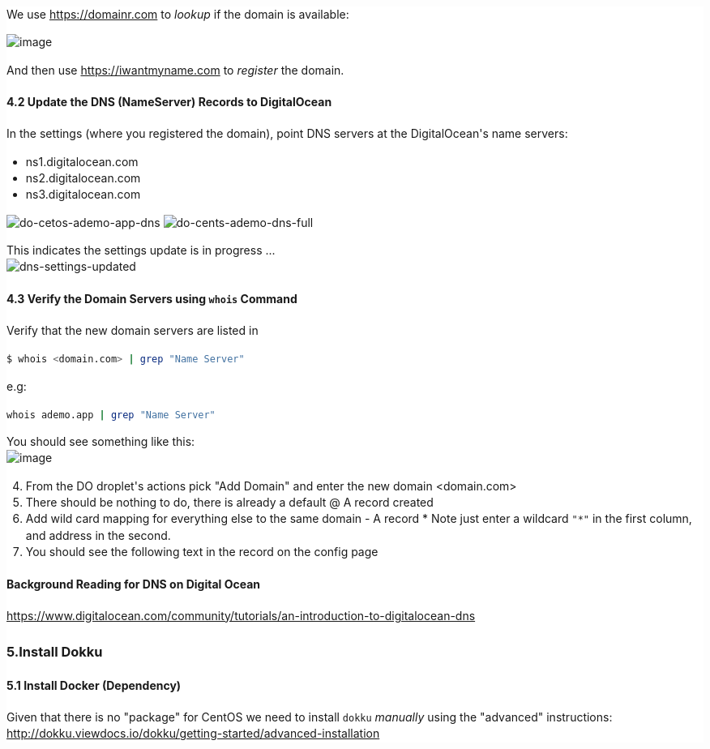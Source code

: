 We use https://domainr.com to _lookup_ if the domain is available:

![image](https://user-images.githubusercontent.com/194400/40326177-5344d0ce-5d36-11e8-90da-392c016194ab.png)

And then use https://iwantmyname.com to _register_ the domain.



#### 4.2 Update the DNS (NameServer) Records to DigitalOcean
In the settings (where you registered the domain),
point DNS servers at the DigitalOcean's name servers:
  + ns1.digitalocean.com
  + ns2.digitalocean.com
  + ns3.digitalocean.com

![do-cetos-ademo-app-dns](https://user-images.githubusercontent.com/194400/41946140-c918da82-79a8-11e8-91c5-0810513e9796.png)
![do-cents-ademo-dns-full](https://user-images.githubusercontent.com/194400/40325945-80c6ac8a-5d35-11e8-8ff1-000caa8f296f.png)

This indicates the settings update is in progress ... <br />
![dns-settings-updated](https://user-images.githubusercontent.com/194400/40325773-e206ace4-5d34-11e8-9697-82629244a54d.png)


#### 4.3 Verify the Domain Servers using `whois` Command

Verify that the new domain servers are listed in
```sh
$ whois <domain.com> | grep "Name Server"
```
e.g:
```sh
whois ademo.app | grep "Name Server"
```
You should see something like this: <br />
![image](https://user-images.githubusercontent.com/194400/40325923-69823cf6-5d35-11e8-808c-448bc510b03a.png)



4. From the DO droplet's actions pick "Add Domain" and enter the new domain <domain.com>
5. There should be nothing to do, there is already a default @ <ip4> A record created
6. Add wild card mapping for everything else to the same domain - A record * <ip4>
Note just enter a wildcard `"*"` in the first column, and <ip4> address in the second.
7. You should see the following text in the record on the config page

#### Background Reading for DNS on Digital Ocean

https://www.digitalocean.com/community/tutorials/an-introduction-to-digitalocean-dns

### 5.Install Dokku

#### 5.1 Install Docker (Dependency)

Given that there is no "package" for CentOS we need to
install `dokku` _manually_ using the "advanced" instructions: <br />
http://dokku.viewdocs.io/dokku/getting-started/advanced-installation
